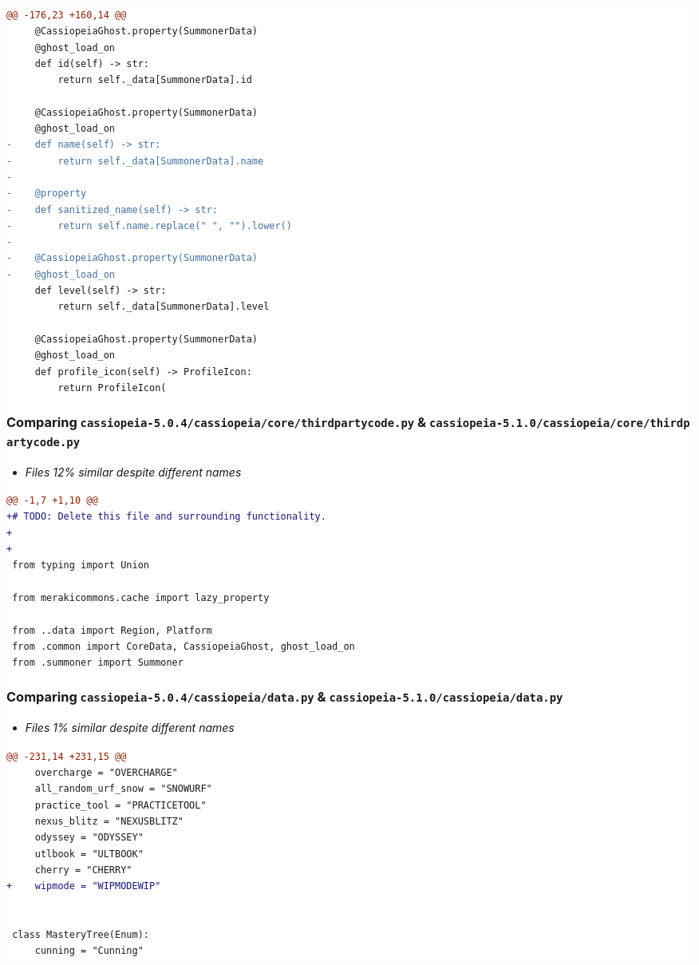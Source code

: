 ```diff
@@ -176,23 +160,14 @@
     @CassiopeiaGhost.property(SummonerData)
     @ghost_load_on
     def id(self) -> str:
         return self._data[SummonerData].id
 
     @CassiopeiaGhost.property(SummonerData)
     @ghost_load_on
-    def name(self) -> str:
-        return self._data[SummonerData].name
-
-    @property
-    def sanitized_name(self) -> str:
-        return self.name.replace(" ", "").lower()
-
-    @CassiopeiaGhost.property(SummonerData)
-    @ghost_load_on
     def level(self) -> str:
         return self._data[SummonerData].level
 
     @CassiopeiaGhost.property(SummonerData)
     @ghost_load_on
     def profile_icon(self) -> ProfileIcon:
         return ProfileIcon(
```

### Comparing `cassiopeia-5.0.4/cassiopeia/core/thirdpartycode.py` & `cassiopeia-5.1.0/cassiopeia/core/thirdpartycode.py`

 * *Files 12% similar despite different names*

```diff
@@ -1,7 +1,10 @@
+# TODO: Delete this file and surrounding functionality.
+
+
 from typing import Union
 
 from merakicommons.cache import lazy_property
 
 from ..data import Region, Platform
 from .common import CoreData, CassiopeiaGhost, ghost_load_on
 from .summoner import Summoner
```

### Comparing `cassiopeia-5.0.4/cassiopeia/data.py` & `cassiopeia-5.1.0/cassiopeia/data.py`

 * *Files 1% similar despite different names*

```diff
@@ -231,14 +231,15 @@
     overcharge = "OVERCHARGE"
     all_random_urf_snow = "SNOWURF"
     practice_tool = "PRACTICETOOL"
     nexus_blitz = "NEXUSBLITZ"
     odyssey = "ODYSSEY"
     utlbook = "ULTBOOK"
     cherry = "CHERRY"
+    wipmode = "WIPMODEWIP"
 
 
 class MasteryTree(Enum):
     cunning = "Cunning"
```